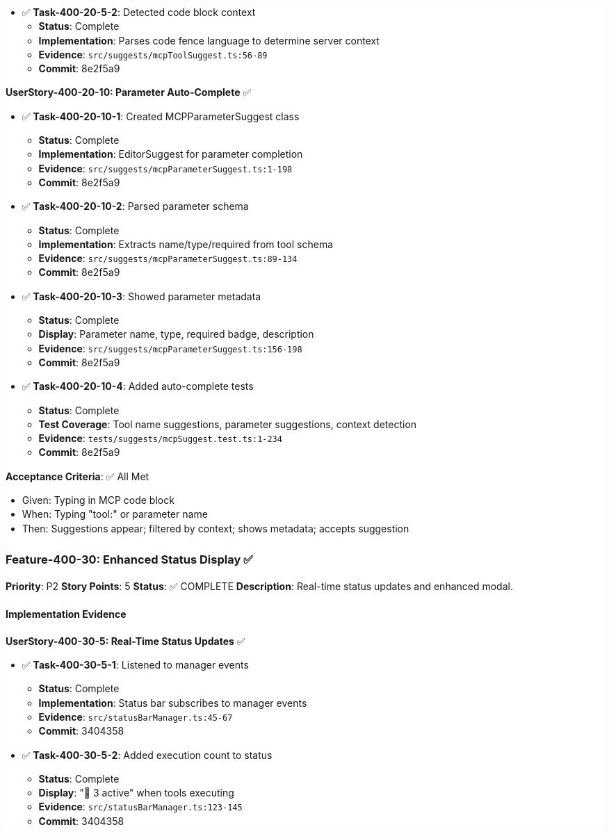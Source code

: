- ✅ **Task-400-20-5-2**: Detected code block context
  - **Status**: Complete
  - **Implementation**: Parses code fence language to determine server context
  - **Evidence**: `src/suggests/mcpToolSuggest.ts:56-89`
  - **Commit**: 8e2f5a9

**UserStory-400-20-10: Parameter Auto-Complete** ✅

- ✅ **Task-400-20-10-1**: Created MCPParameterSuggest class
  - **Status**: Complete
  - **Implementation**: EditorSuggest for parameter completion
  - **Evidence**: `src/suggests/mcpParameterSuggest.ts:1-198`
  - **Commit**: 8e2f5a9

- ✅ **Task-400-20-10-2**: Parsed parameter schema
  - **Status**: Complete
  - **Implementation**: Extracts name/type/required from tool schema
  - **Evidence**: `src/suggests/mcpParameterSuggest.ts:89-134`
  - **Commit**: 8e2f5a9

- ✅ **Task-400-20-10-3**: Showed parameter metadata
  - **Status**: Complete
  - **Display**: Parameter name, type, required badge, description
  - **Evidence**: `src/suggests/mcpParameterSuggest.ts:156-198`
  - **Commit**: 8e2f5a9

- ✅ **Task-400-20-10-4**: Added auto-complete tests
  - **Status**: Complete
  - **Test Coverage**: Tool name suggestions, parameter suggestions, context detection
  - **Evidence**: `tests/suggests/mcpSuggest.test.ts:1-234`
  - **Commit**: 8e2f5a9

**Acceptance Criteria**: ✅ All Met
- Given: Typing in MCP code block
- When: Typing "tool:" or parameter name
- Then: Suggestions appear; filtered by context; shows metadata; accepts suggestion

### Feature-400-30: Enhanced Status Display ✅

**Priority**: P2
**Story Points**: 5
**Status**: ✅ COMPLETE
**Description**: Real-time status updates and enhanced modal.

#### Implementation Evidence

**UserStory-400-30-5: Real-Time Status Updates** ✅

- ✅ **Task-400-30-5-1**: Listened to manager events
  - **Status**: Complete
  - **Implementation**: Status bar subscribes to manager events
  - **Evidence**: `src/statusBarManager.ts:45-67`
  - **Commit**: 3404358

- ✅ **Task-400-30-5-2**: Added execution count to status
  - **Status**: Complete
  - **Display**: "🔧 3 active" when tools executing
  - **Evidence**: `src/statusBarManager.ts:123-145`
  - **Commit**: 3404358
